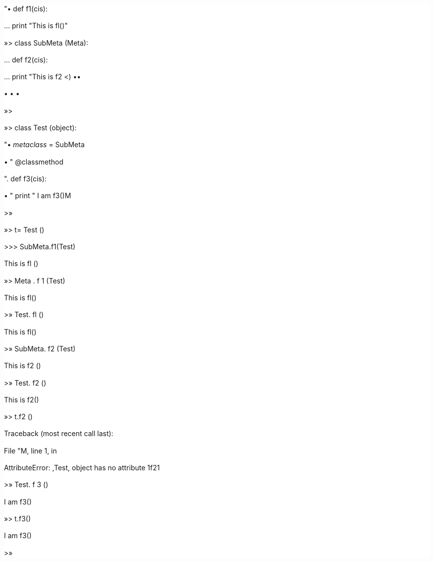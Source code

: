 "• def f1(cis):

…    print "This is fl()"

»> class SubMeta (Meta):

... def f2(cis):

…    print "This is f2 <) ••

• • •

»>

»> class Test (object):

"•    _metaclass_ = SubMeta

•    "    @classmethod

".    def f3(cis):

•    "    print " I am f3()M

\>»

»> t= Test ()

\>>> SubMeta.f1(Test)

This is fl ()

»> Meta . f 1 (Test)

This is fl()

\>» Test. fl ()

This is fl()

\>» SubMeta. f2 (Test)

This is f2 ()

\>» Test. f2 ()

This is f2()

»> t.f2 ()

Traceback (most recent call last):

File "<stdin>M, line 1, in <module>

AttributeError: ,Test, object has no attribute 1f21

\>» Test. f 3 ()

I am f3()

»> t.f3()

I am f3()

\>»
